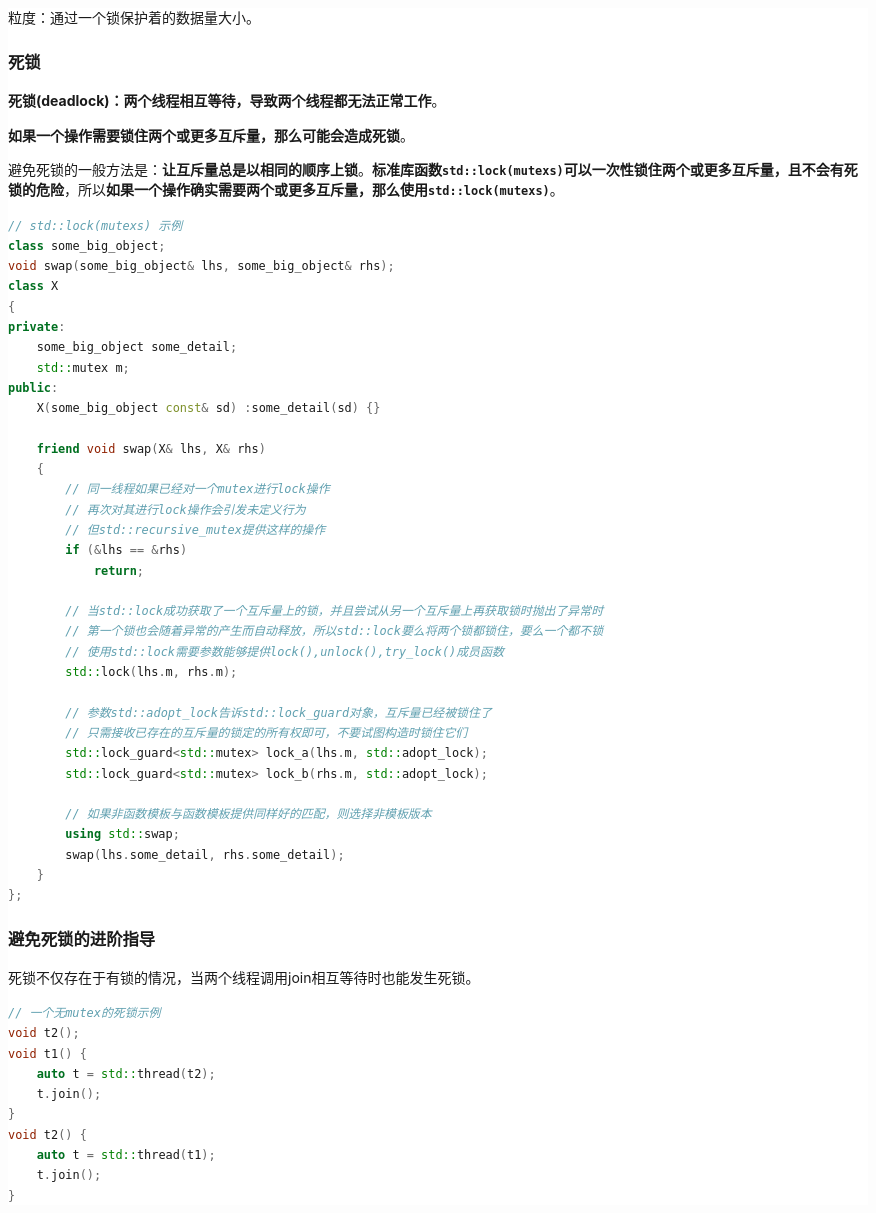 粒度：通过一个锁保护着的数据量大小。

<h3 id="dead_lock">死锁</h3>

**死锁(deadlock)：两个线程相互等待，导致两个线程都无法正常工作**。

**如果一个操作需要锁住两个或更多互斥量，那么可能会造成死锁**。

避免死锁的一般方法是：**让互斥量总是以相同的顺序上锁**。**标准库函数`std::lock(mutexs)`可以一次性锁住两个或更多互斥量，且不会有死锁的危险**，所以**如果一个操作确实需要两个或更多互斥量，那么使用`std::lock(mutexs)`**。

```c++
// std::lock(mutexs) 示例
class some_big_object;
void swap(some_big_object& lhs, some_big_object& rhs);
class X
{
private:
	some_big_object some_detail;
	std::mutex m;
public:
	X(some_big_object const& sd) :some_detail(sd) {}

	friend void swap(X& lhs, X& rhs)
	{
		// 同一线程如果已经对一个mutex进行lock操作
		// 再次对其进行lock操作会引发未定义行为
		// 但std::recursive_mutex提供这样的操作
		if (&lhs == &rhs)
			return;

		// 当std::lock成功获取了一个互斥量上的锁，并且尝试从另一个互斥量上再获取锁时抛出了异常时
		// 第一个锁也会随着异常的产生而自动释放，所以std::lock要么将两个锁都锁住，要么一个都不锁
		// 使用std::lock需要参数能够提供lock(),unlock(),try_lock()成员函数
		std::lock(lhs.m, rhs.m);

		// 参数std::adopt_lock告诉std::lock_guard对象，互斥量已经被锁住了
		// 只需接收已存在的互斥量的锁定的所有权即可，不要试图构造时锁住它们
		std::lock_guard<std::mutex> lock_a(lhs.m, std::adopt_lock);
		std::lock_guard<std::mutex> lock_b(rhs.m, std::adopt_lock);

		// 如果非函数模板与函数模板提供同样好的匹配，则选择非模板版本
		using std::swap; 
		swap(lhs.some_detail, rhs.some_detail);
	}
};
```

<h3 id="advanced_guide_of_dead_lock">避免死锁的进阶指导</h3>

死锁不仅存在于有锁的情况，当两个线程调用join相互等待时也能发生死锁。

```c++
// 一个无mutex的死锁示例
void t2();
void t1() {
	auto t = std::thread(t2);
	t.join();
}
void t2() {
	auto t = std::thread(t1);
	t.join();
}
```
